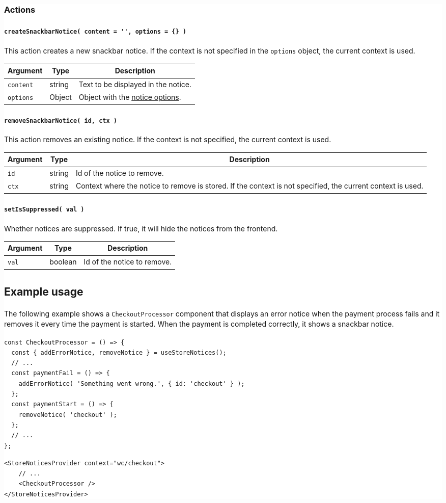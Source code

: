 ### Actions

#### `createSnackbarNotice( content = '', options = {} )`

This action creates a new snackbar notice. If the context is not specified in the `options` object, the current context is used.

| Argument  | Type   | Description                                        |
| --------- | ------ | -------------------------------------------------- |
| `content` | string | Text to be displayed in the notice.                |
| `options` | Object | Object with the [notice options](#notice-options). |

#### `removeSnackbarNotice( id, ctx )`

This action removes an existing notice. If the context is not specified, the current context is used.

| Argument | Type   | Description                                                                                                 |
| -------- | ------ | ----------------------------------------------------------------------------------------------------------- |
| `id`     | string | Id of the notice to remove.                                                                                 |
| `ctx`    | string | Context where the notice to remove is stored. If the context is not specified, the current context is used. |

#### `setIsSuppressed( val )`

Whether notices are suppressed. If true, it will hide the notices from the frontend.

| Argument | Type    | Description                 |
| -------- | ------- | --------------------------- |
| `val`    | boolean | Id of the notice to remove. |

## Example usage

The following example shows a `CheckoutProcessor` component that displays an error notice when the payment process fails and it removes it every time the payment is started. When the payment is completed correctly, it shows a snackbar notice.

```JSX
const CheckoutProcessor = () => {
  const { addErrorNotice, removeNotice } = useStoreNotices();
  // ...
  const paymentFail = () => {
    addErrorNotice( 'Something went wrong.', { id: 'checkout' } );
  };
  const paymentStart = () => {
    removeNotice( 'checkout' );
  };
  // ...
};
```

```JSX
<StoreNoticesProvider context="wc/checkout">
    // ...
    <CheckoutProcessor />
</StoreNoticesProvider>
```
